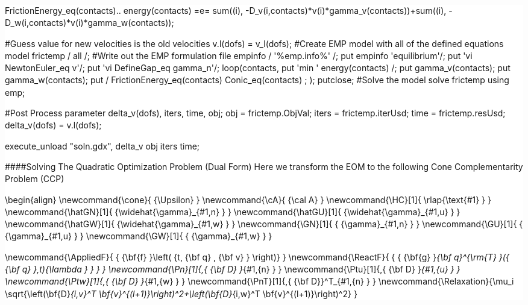 FrictionEnergy_eq(contacts)..
  energy(contacts) =e=  sum((i), -D_v(i,contacts)*v(i)*gamma_v(contacts))+sum((i), -D_w(i,contacts)*v(i)*gamma_w(contacts));

#Guess value for new velocities is the old velocities
v.l(dofs) = v_l(dofs);
#Create EMP model with all of the defined equations
model frictemp / all /;
#Write out the EMP formulation
file empinfo / '%emp.info%' /;
put empinfo 'equilibrium'/;
put 'vi NewtonEuler_eq v'/;
put 'vi DefineGap_eq gamma_n'/;
loop(contacts,
put 'min ' energy(contacts) /;
put gamma_v(contacts);
put gamma_w(contacts);
put / FrictionEnergy_eq(contacts) Conic_eq(contacts) ;
);
putclose;
#Solve the model
solve frictemp using emp;

#Post Process
parameter delta_v(dofs), iters, time, obj;
obj = frictemp.ObjVal;
iters = frictemp.iterUsd;
time = frictemp.resUsd;
delta_v(dofs) = v.l(dofs);

execute_unload "soln.gdx", delta_v obj iters time;
</pre>

####Solving The Quadratic Optimization Problem (Dual Form)
Here we transform the EOM to the following Cone Complementarity Problem (CCP)
<div>
\begin{align}
\newcommand{\cone}{ {\Upsilon} }
\newcommand{\cA}{ {\cal A} }
\newcommand{\HC}[1]{ \rlap{\text{#1} } }
\newcommand{\hatGN}[1]{ {\widehat{\gamma}_{#1,n} } }
\newcommand{\hatGU}[1]{ {\widehat{\gamma}_{#1,u} } }
\newcommand{\hatGW}[1]{ {\widehat{\gamma}_{#1,w} } }
\newcommand{\GN}[1]{ { {\gamma}_{#1,n} } }
\newcommand{\GU}[1]{ { {\gamma}_{#1,u} } }
\newcommand{\GW}[1]{ { {\gamma}_{#1,w} } }

\newcommand{\AppliedF}{ { {\bf{f} }\left( {t,  {\bf q} , {\bf v} } \right)} }
\newcommand{\ReactF}{ { { {\bf{g} }_{\bf q}^{\rm{T} }({ {\bf q} },t){\lambda } } } }
\newcommand{\Pn}[1]{\,{ {\bf D} }_{#1,{n} } }
\newcommand{\Ptu}[1]{\,{ {\bf D} }_{#1,{u} } }
\newcommand{\Ptw}[1]{\,{ {\bf D} }_{#1,{w} } }
\newcommand{\PnT}[1]{\,{ {\bf D}}^T_{#1,{n} } }
\newcommand{\Relaxation}{\mu_i \sqrt{\left(\bf{D}_{i,v}^T \bf{v}^{(l+1)}\right)^2+\left(\bf{D}_{i,w}^T \bf{v}^{(l+1)}\right)^2} }
